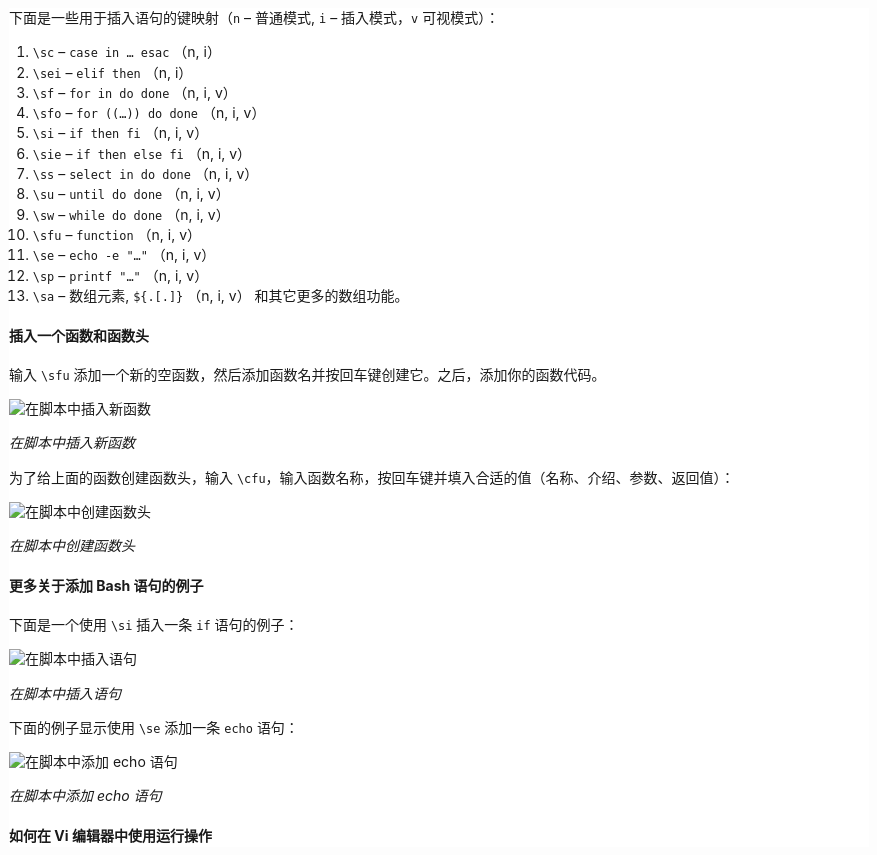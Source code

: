 
下面是一些用于插入语句的键映射（`n` – 普通模式, `i` – 插入模式，`v` 可视模式）：


1. `\sc` – `case in … esac` （n, i）
2. `\sei` – `elif then` （n, i）
3. `\sf` – `for in do done` （n, i, v）
4. `\sfo` – `for ((…)) do done` （n, i, v）
5. `\si` – `if then fi` （n, i, v）
6. `\sie` – `if then else fi` （n, i, v）
7. `\ss` – `select in do done` （n, i, v）
8. `\su` – `until do done` （n, i, v）
9. `\sw` – `while do done` （n, i, v）
10. `\sfu` – `function` （n, i, v）
11. `\se` – `echo -e "…"` （n, i, v）
12. `\sp` – `printf "…"` （n, i, v）
13. `\sa` – 数组元素, `${.[.]}` （n, i, v） 和其它更多的数组功能。


#### 插入一个函数和函数头


输入 `\sfu` 添加一个新的空函数，然后添加函数名并按回车键创建它。之后，添加你的函数代码。


![在脚本中插入新函数](/Asserts/Images/album/201705/02/005114jz0iplcmz10imi7j.png)


*在脚本中插入新函数*


为了给上面的函数创建函数头，输入 `\cfu`，输入函数名称，按回车键并填入合适的值（名称、介绍、参数、返回值）：


![在脚本中创建函数头](/Asserts/Images/album/201705/02/005114jz0iplcmz10imi7j.png)


*在脚本中创建函数头*


#### 更多关于添加 Bash 语句的例子


下面是一个使用 `\si` 插入一条 `if` 语句的例子：


![在脚本中插入语句](/Asserts/Images/album/201705/02/005114bd11zhj3b338ej33.png)


*在脚本中插入语句*


下面的例子显示使用 `\se` 添加一条 `echo` 语句：


![在脚本中添加 echo 语句](/Asserts/Images/album/201705/02/005115i2rh71k7rz3c88xh.png)


*在脚本中添加 echo 语句*


#### 如何在 Vi 编辑器中使用运行操作
